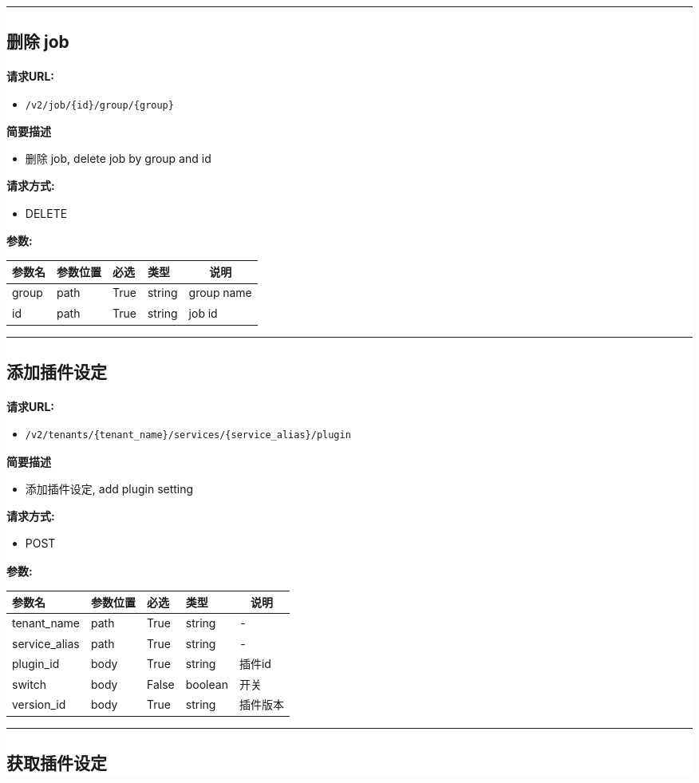 * * *

## 删除 job

**请求URL:**

- `/v2/job/{id}/group/{group}`

**简要描述**

- 删除 job, delete job by group and id

**请求方式:**

- DELETE

**参数:**

|参数名|参数位置|必选|类型|说明|
|:----  |:------|:---|:----- |-----   |
|group |path |True |string |group name |
|id |path |True |string |job id |


* * *

## 添加插件设定

**请求URL:**

- `/v2/tenants/{tenant_name}/services/{service_alias}/plugin`

**简要描述**

- 添加插件设定, add plugin setting

**请求方式:**

- POST

**参数:**

|参数名|参数位置|必选|类型|说明|
|:----  |:------|:---|:----- |-----   |
|tenant_name |path |True |string |- |
|service_alias |path |True |string |- |
|plugin_id |body |True |string |插件id |
|switch |body |False |boolean |开关 |
|version_id |body |True |string |插件版本 |


* * *

## 获取插件设定
